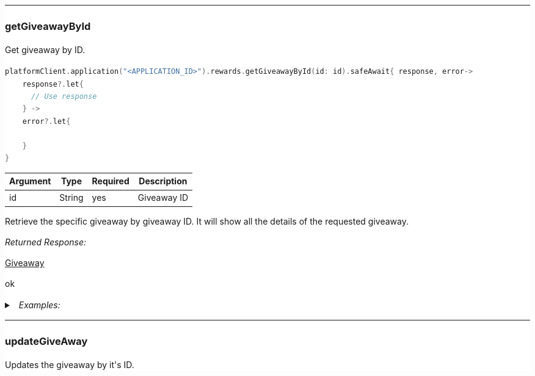 







---


### getGiveawayById
Get giveaway by ID.




```kotlin
platformClient.application("<APPLICATION_ID>").rewards.getGiveawayById(id: id).safeAwait{ response, error->
    response?.let{
      // Use response
    } ->
    error?.let{
      
    } 
}
```





| Argument  |  Type  | Required | Description |
| --------- | -----  | -------- | ----------- | 
| id | String | yes | Giveaway ID |  



Retrieve the specific giveaway by giveaway ID. It will show all the details of the requested giveaway.

*Returned Response:*




[Giveaway](#Giveaway)

ok




<details><summary><i>&nbsp; Examples:</i></summary></details>









---


### updateGiveAway
Updates the giveaway by it's ID.
